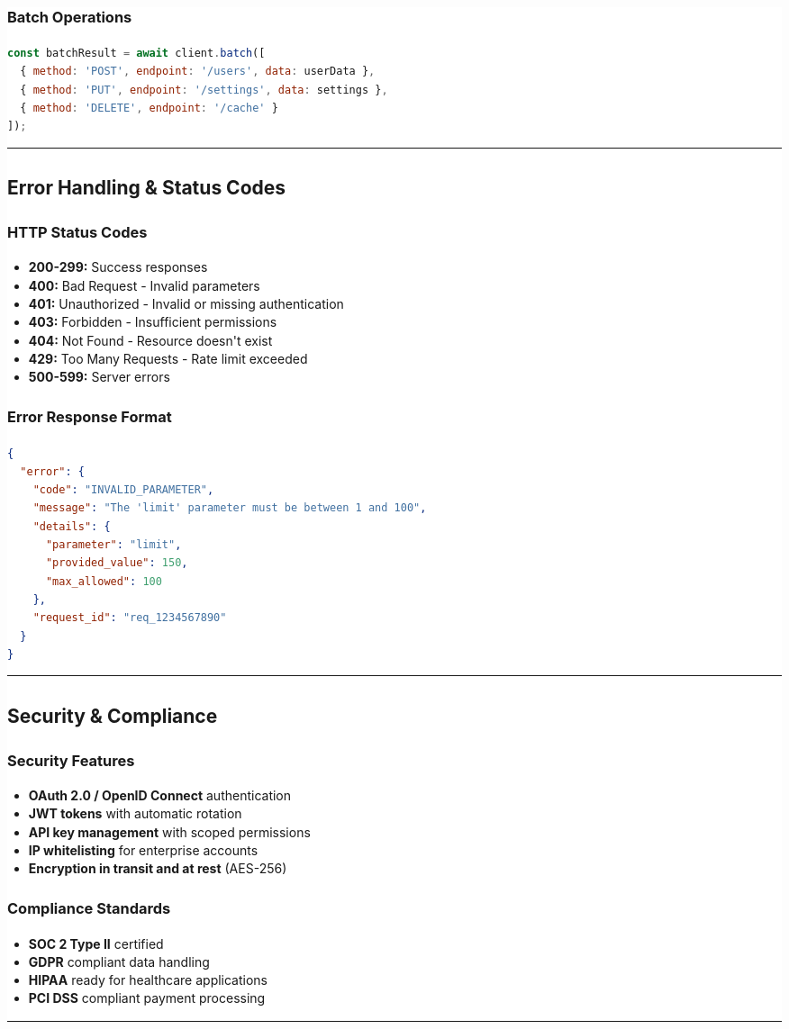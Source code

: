 ### Batch Operations
```javascript
const batchResult = await client.batch([
  { method: 'POST', endpoint: '/users', data: userData },
  { method: 'PUT', endpoint: '/settings', data: settings },
  { method: 'DELETE', endpoint: '/cache' }
]);
```

---

## Error Handling & Status Codes

### HTTP Status Codes
- **200-299:** Success responses
- **400:** Bad Request - Invalid parameters
- **401:** Unauthorized - Invalid or missing authentication
- **403:** Forbidden - Insufficient permissions  
- **404:** Not Found - Resource doesn't exist
- **429:** Too Many Requests - Rate limit exceeded
- **500-599:** Server errors

### Error Response Format
```json
{
  "error": {
    "code": "INVALID_PARAMETER",
    "message": "The 'limit' parameter must be between 1 and 100",
    "details": {
      "parameter": "limit",
      "provided_value": 150,
      "max_allowed": 100
    },
    "request_id": "req_1234567890"
  }
}
```

---

## Security & Compliance

### Security Features
- **OAuth 2.0 / OpenID Connect** authentication
- **JWT tokens** with automatic rotation
- **API key management** with scoped permissions
- **IP whitelisting** for enterprise accounts
- **Encryption in transit and at rest** (AES-256)

### Compliance Standards
- **SOC 2 Type II** certified
- **GDPR** compliant data handling
- **HIPAA** ready for healthcare applications
- **PCI DSS** compliant payment processing

---